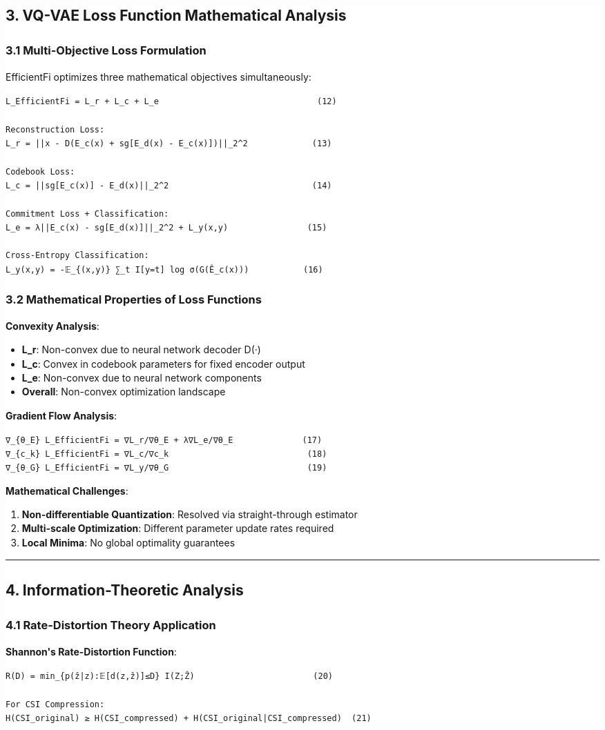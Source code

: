 
## 3. VQ-VAE Loss Function Mathematical Analysis

### 3.1 Multi-Objective Loss Formulation

EfficientFi optimizes three mathematical objectives simultaneously:

```mathematical
L_EfficientFi = L_r + L_c + L_e                                (12)

Reconstruction Loss:
L_r = ||x - D(E_c(x) + sg[E_d(x) - E_c(x)])||_2^2             (13)

Codebook Loss:
L_c = ||sg[E_c(x)] - E_d(x)||_2^2                             (14)

Commitment Loss + Classification:
L_e = λ||E_c(x) - sg[E_d(x)]||_2^2 + L_y(x,y)                (15)

Cross-Entropy Classification:
L_y(x,y) = -𝔼_{(x,y)} ∑_t I[y=t] log σ(G(Ê_c(x)))           (16)
```

### 3.2 Mathematical Properties of Loss Functions

**Convexity Analysis**:
- **L_r**: Non-convex due to neural network decoder D(·)
- **L_c**: Convex in codebook parameters for fixed encoder output
- **L_e**: Non-convex due to neural network components
- **Overall**: Non-convex optimization landscape

**Gradient Flow Analysis**:
```mathematical
∇_{θ_E} L_EfficientFi = ∇L_r/∇θ_E + λ∇L_e/∇θ_E              (17)
∇_{c_k} L_EfficientFi = ∇L_c/∇c_k                            (18)
∇_{θ_G} L_EfficientFi = ∇L_y/∇θ_G                            (19)
```

**Mathematical Challenges**:
1. **Non-differentiable Quantization**: Resolved via straight-through estimator
2. **Multi-scale Optimization**: Different parameter update rates required
3. **Local Minima**: No global optimality guarantees

---

## 4. Information-Theoretic Analysis

### 4.1 Rate-Distortion Theory Application

**Shannon's Rate-Distortion Function**:
```mathematical
R(D) = min_{p(ẑ|z):𝔼[d(z,ẑ)]≤D} I(Z;Ẑ)                        (20)

For CSI Compression:
H(CSI_original) ≥ H(CSI_compressed) + H(CSI_original|CSI_compressed)  (21)
```
